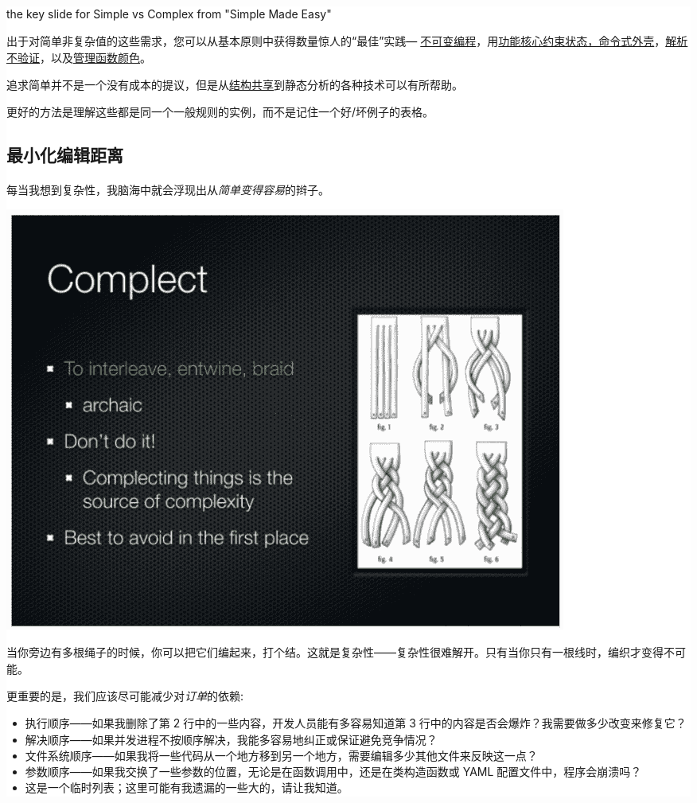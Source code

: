 the key slide for Simple vs Complex from "Simple Made Easy"

出于对简单非复杂值的这些需求，您可以从基本原则中获得数量惊人的“最佳”实践— [不可变编程](https://www.youtube.com/watch?v=bFuRvcAEiHg)，用[功能核心约束状态，命令式外壳](https://www.destroyallsoftware.com/screencasts/catalog/functional-core-imperative-shell)，[解析不验证](https://lexi-lambda.github.io/blog/2019/11/05/parse-don-t-validate/)，以及[管理函数颜色](https://journal.stuffwithstuff.com/2015/02/01/what-color-is-your-function/)。

追求简单并不是一个没有成本的提议，但是从[结构共享](https://twitter.com/jordwalke/status/959018527091904512)到静态分析的各种技术可以有所帮助。

更好的方法是理解这些都是同一个一般规则的实例，而不是记住一个好/坏例子的表格。

## 最小化编辑距离

每当我想到复杂性，我脑海中就会浮现出从*简单变得容易*的辫子。

![image-28](img/33f7b9e626bf089ec04e8ed8eea2cbff.png)

当你旁边有多根绳子的时候，你可以把它们编起来，打个结。这就是复杂性——复杂性很难解开。只有当你只有一根线时，编织才变得不可能。

更重要的是，我们应该尽可能减少对*订单*的依赖:

*   执行顺序——如果我删除了第 2 行中的一些内容，开发人员能有多容易知道第 3 行中的内容是否会爆炸？我需要做多少改变来修复它？
*   解决顺序——如果并发进程不按顺序解决，我能多容易地纠正或保证避免竞争情况？
*   文件系统顺序——如果我将一些代码从一个地方移到另一个地方，需要编辑多少其他文件来反映这一点？
*   参数顺序——如果我交换了一些参数的位置，无论是在函数调用中，还是在类构造函数或 YAML 配置文件中，程序会崩溃吗？
*   这是一个临时列表；这里可能有我遗漏的一些大的，请让我知道。
